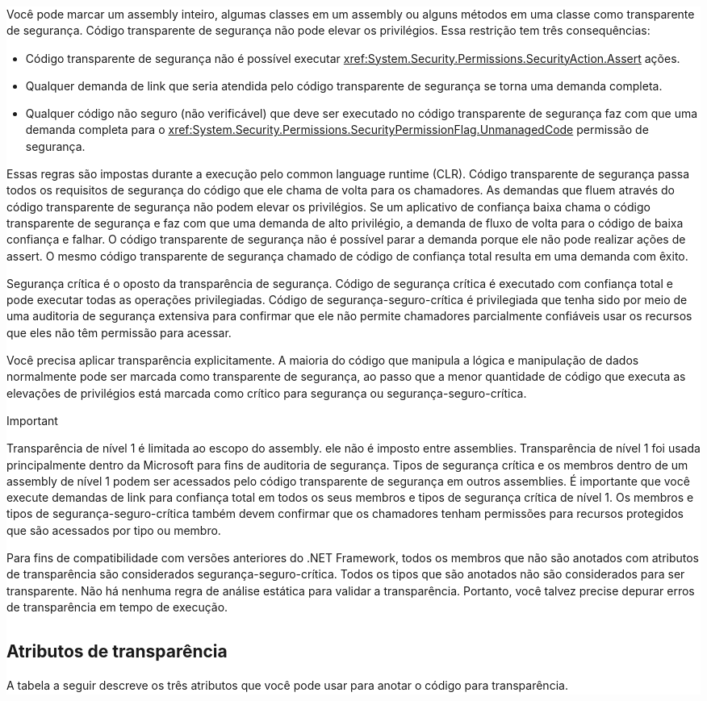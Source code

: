  Você pode marcar um assembly inteiro, algumas classes em um assembly ou alguns métodos em uma classe como transparente de segurança. Código transparente de segurança não pode elevar os privilégios. Essa restrição tem três consequências:  
  
-   Código transparente de segurança não é possível executar <xref:System.Security.Permissions.SecurityAction.Assert> ações.  
  
-   Qualquer demanda de link que seria atendida pelo código transparente de segurança se torna uma demanda completa.  
  
-   Qualquer código não seguro (não verificável) que deve ser executado no código transparente de segurança faz com que uma demanda completa para o <xref:System.Security.Permissions.SecurityPermissionFlag.UnmanagedCode> permissão de segurança.  
  
 Essas regras são impostas durante a execução pelo common language runtime (CLR). Código transparente de segurança passa todos os requisitos de segurança do código que ele chama de volta para os chamadores. As demandas que fluem através do código transparente de segurança não podem elevar os privilégios. Se um aplicativo de confiança baixa chama o código transparente de segurança e faz com que uma demanda de alto privilégio, a demanda de fluxo de volta para o código de baixa confiança e falhar. O código transparente de segurança não é possível parar a demanda porque ele não pode realizar ações de assert. O mesmo código transparente de segurança chamado de código de confiança total resulta em uma demanda com êxito.  
  
 Segurança crítica é o oposto da transparência de segurança. Código de segurança crítica é executado com confiança total e pode executar todas as operações privilegiadas. Código de segurança-seguro-crítica é privilegiada que tenha sido por meio de uma auditoria de segurança extensiva para confirmar que ele não permite chamadores parcialmente confiáveis usar os recursos que eles não têm permissão para acessar.  
  
 Você precisa aplicar transparência explicitamente. A maioria do código que manipula a lógica e manipulação de dados normalmente pode ser marcada como transparente de segurança, ao passo que a menor quantidade de código que executa as elevações de privilégios está marcada como crítico para segurança ou segurança-seguro-crítica.  
  
> [!IMPORTANT]
>  Transparência de nível 1 é limitada ao escopo do assembly. ele não é imposto entre assemblies. Transparência de nível 1 foi usada principalmente dentro da Microsoft para fins de auditoria de segurança. Tipos de segurança crítica e os membros dentro de um assembly de nível 1 podem ser acessados pelo código transparente de segurança em outros assemblies. É importante que você execute demandas de link para confiança total em todos os seus membros e tipos de segurança crítica de nível 1. Os membros e tipos de segurança-seguro-crítica também devem confirmar que os chamadores tenham permissões para recursos protegidos que são acessados por tipo ou membro.  
  
 Para fins de compatibilidade com versões anteriores do .NET Framework, todos os membros que não são anotados com atributos de transparência são considerados segurança-seguro-crítica. Todos os tipos que são anotados não são considerados para ser transparente. Não há nenhuma regra de análise estática para validar a transparência. Portanto, você talvez precise depurar erros de transparência em tempo de execução.  
  
<a name="transparency_attributes"></a>   
## <a name="transparency-attributes"></a>Atributos de transparência  
 A tabela a seguir descreve os três atributos que você pode usar para anotar o código para transparência.  
  